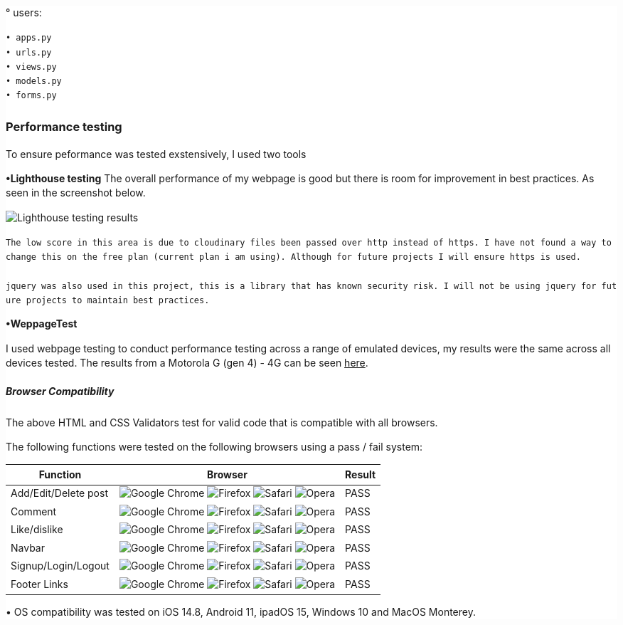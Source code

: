   ° users:
    
    • apps.py
    • urls.py
    • views.py
    • models.py
    • forms.py

### Performance testing
   
   To ensure peformance was tested exstensively, I used two tools

  **•Lighthouse testing**
  The overall performance of my webpage is good but there is room for improvement in best practices. As seen in the screenshot below. 

   <img src="static/images/lighthouse.png" alt="Lighthouse testing results" width="550px" height="350px">

    The low score in this area is due to cloudinary files been passed over http instead of https. I have not found a way to change this on the free plan (current plan i am using). Although for future projects I will ensure https is used.

    jquery was also used in this project, this is a library that has known security risk. I will not be using jquery for future projects to maintain best practices. 

  **•WeppageTest**

  I used webpage testing to conduct performance testing across a range of emulated devices, my results were the same across all devices tested. The results from a Motorola G (gen 4) - 4G can be seen [here](https://www.webpagetest.org/result/220623_AiDcF6_E5A/2/performance_optimization/).
  
##### Browser Compatibility

The above HTML and CSS Validators test for valid code that is compatible with all browsers.


The following functions were tested on the following browsers using a pass / fail system:

|   Function	    |  Browser 	| Result  	|
|-----------------|-----------|-----------|
| Add/Edit/Delete post | ![Google Chrome](https://img.shields.io/badge/Google%20Chrome-4285F4?style=for-the-badge&logo=GoogleChrome&logoColor=white) ![Firefox](https://img.shields.io/badge/Firefox-FF7139?style=for-the-badge&logo=Firefox-Browser&logoColor=white) ![Safari](https://img.shields.io/badge/Safari-000000?style=for-the-badge&logo=Safari&logoColor=white) ![Opera](https://img.shields.io/badge/Opera-FF1B2D?style=for-the-badge&logo=Opera&logoColor=white)|   PASS	
|  Comment   |  ![Google Chrome](https://img.shields.io/badge/Google%20Chrome-4285F4?style=for-the-badge&logo=GoogleChrome&logoColor=white) ![Firefox](https://img.shields.io/badge/Firefox-FF7139?style=for-the-badge&logo=Firefox-Browser&logoColor=white) ![Safari](https://img.shields.io/badge/Safari-000000?style=for-the-badge&logo=Safari&logoColor=white) ![Opera](https://img.shields.io/badge/Opera-FF1B2D?style=for-the-badge&logo=Opera&logoColor=white)|	 PASS  	|
| Like/dislike|  ![Google Chrome](https://img.shields.io/badge/Google%20Chrome-4285F4?style=for-the-badge&logo=GoogleChrome&logoColor=white) ![Firefox](https://img.shields.io/badge/Firefox-FF7139?style=for-the-badge&logo=Firefox-Browser&logoColor=white) ![Safari](https://img.shields.io/badge/Safari-000000?style=for-the-badge&logo=Safari&logoColor=white) ![Opera](https://img.shields.io/badge/Opera-FF1B2D?style=for-the-badge&logo=Opera&logoColor=white)	 	|   PASS	|
| Navbar |  ![Google Chrome](https://img.shields.io/badge/Google%20Chrome-4285F4?style=for-the-badge&logo=GoogleChrome&logoColor=white) ![Firefox](https://img.shields.io/badge/Firefox-FF7139?style=for-the-badge&logo=Firefox-Browser&logoColor=white) ![Safari](https://img.shields.io/badge/Safari-000000?style=for-the-badge&logo=Safari&logoColor=white) ![Opera](https://img.shields.io/badge/Opera-FF1B2D?style=for-the-badge&logo=Opera&logoColor=white) 	|   PASS	|
| Signup/Login/Logout|  ![Google Chrome](https://img.shields.io/badge/Google%20Chrome-4285F4?style=for-the-badge&logo=GoogleChrome&logoColor=white) ![Firefox](https://img.shields.io/badge/Firefox-FF7139?style=for-the-badge&logo=Firefox-Browser&logoColor=white) ![Safari](https://img.shields.io/badge/Safari-000000?style=for-the-badge&logo=Safari&logoColor=white) ![Opera](https://img.shields.io/badge/Opera-FF1B2D?style=for-the-badge&logo=Opera&logoColor=white)	 	|   PASS	|
Footer Links 	  |  ![Google Chrome](https://img.shields.io/badge/Google%20Chrome-4285F4?style=for-the-badge&logo=GoogleChrome&logoColor=white) ![Firefox](https://img.shields.io/badge/Firefox-FF7139?style=for-the-badge&logo=Firefox-Browser&logoColor=white) ![Safari](https://img.shields.io/badge/Safari-000000?style=for-the-badge&logo=Safari&logoColor=white) ![Opera](https://img.shields.io/badge/Opera-FF1B2D?style=for-the-badge&logo=Opera&logoColor=white)	|  PASS 	|

• OS compatibility was tested on iOS 14.8, Android 11, ipadOS 15, Windows 10 and MacOS Monterey.
